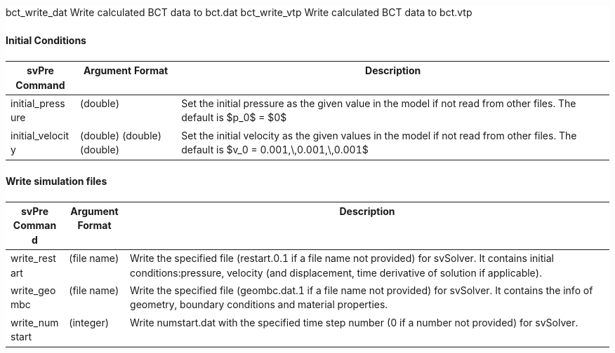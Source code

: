 <tr>
  <td>bct_write_dat</td>
  <td></td>
  <td>Write calculated BCT data to bct.dat</td>
</tr>
<tr>
  <td>bct_write_vtp</td>
  <td></td>
  <td>Write calculated BCT data to bct.vtp</td>
</tr>
</table>

#### Initial Conditions

<table class="table table-bordered">
<thead>
<tr>
  <th>svPre Command</th>
  <th>Argument Format</th>
  <th>Description</th>
</tr>
</thead>
<tr>
  <td>initial_pressure</td>
  <td>(double)</td>
  <td>Set the initial pressure as the given value in the model if not read from other files. The default is $p_0$ = $0$</td>
</tr>
<tr>
  <td>initial_velocity</td>
  <td>(double) (double) (double)</td>
  <td>Set the initial velocity as the given values in the model if not read from other files. The default is $v_0 = 0.001,\,0.001,\,0.001$</td>
</tr>
</table>

#### Write simulation files

<table class="table table-bordered">
<thead>
<tr>
  <th>svPre Command</th>
  <th>Argument Format</th>
  <th>Description</th>
</tr>
</thead>
<tr>
  <td>write_restart</td>
  <td>(file name)</td>
  <td>Write the specified file (restart.0.1 if a file name not provided) for svSolver. It contains initial conditions:pressure, velocity (and displacement, time derivative of solution if applicable). </td>
</tr>
<tr>
  <td>write_geombc</td>
  <td>(file name)</td>
  <td>Write the specified file (geombc.dat.1 if a file name not provided) for svSolver. It contains the info of geometry, boundary conditions and material properties. </td>
</tr>
<tr>
  <td>write_numstart</td>
  <td>(integer)</td>
  <td>Write numstart.dat with the specified time step number (0 if a number not provided) for svSolver. </td>
</tr>